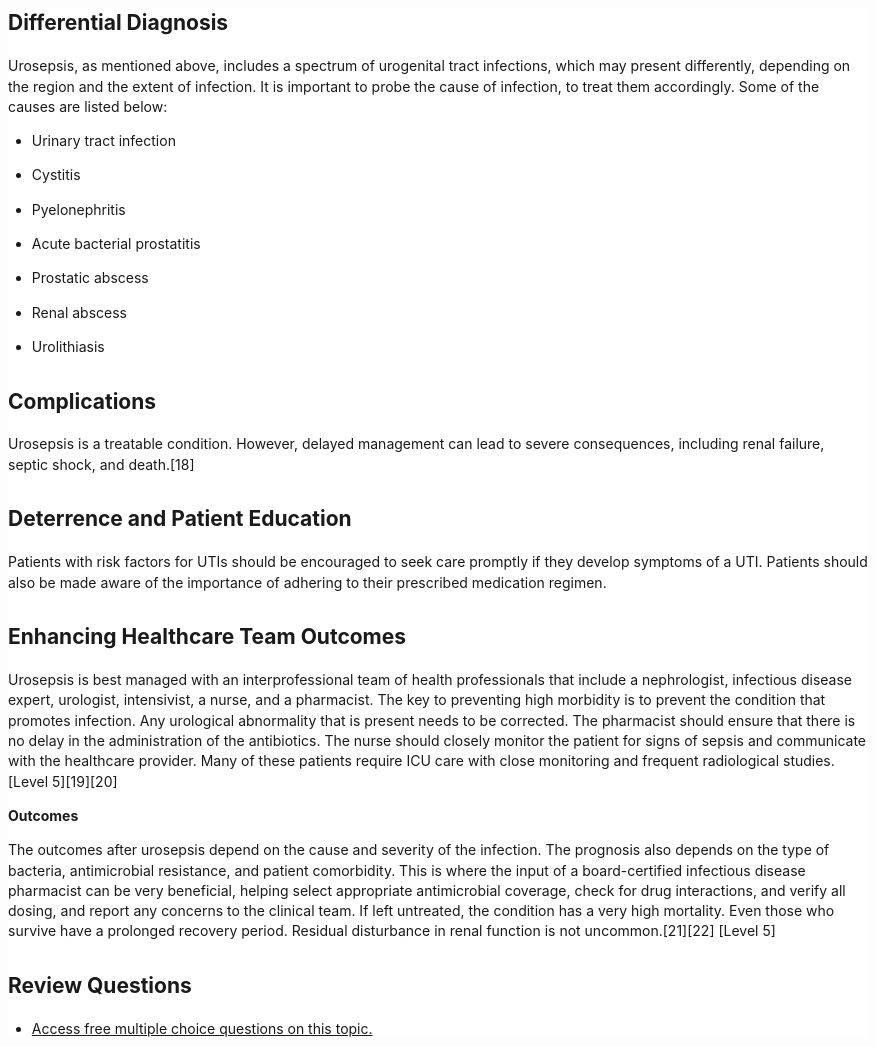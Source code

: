 ## Differential Diagnosis

Urosepsis, as mentioned above, includes a spectrum of urogenital tract infections, which may present differently, depending on the region and the extent of infection. It is important to probe the cause of infection, to treat them accordingly. Some of the causes are listed below:

  * Urinary tract infection

  * Cystitis

  * Pyelonephritis

  * Acute bacterial prostatitis

  * Prostatic abscess

  * Renal abscess

  * Urolithiasis

## Complications

Urosepsis is a treatable condition. However, delayed management can lead to severe consequences, including renal failure, septic shock, and death.[18]

## Deterrence and Patient Education

Patients with risk factors for UTIs should be encouraged to seek care promptly if they develop symptoms of a UTI. Patients should also be made aware of the importance of adhering to their prescribed medication regimen.

## Enhancing Healthcare Team Outcomes 

Urosepsis is best managed with an interprofessional team of health professionals that include a nephrologist, infectious disease expert, urologist, intensivist, a nurse, and a pharmacist. The key to preventing high morbidity is to prevent the condition that promotes infection. Any urological abnormality that is present needs to be corrected. The pharmacist should ensure that there is no delay in the administration of the antibiotics. The nurse should closely monitor the patient for signs of sepsis and communicate with the healthcare provider. Many of these patients require ICU care with close monitoring and frequent radiological studies. [Level 5][19][20]

**Outcomes**

The outcomes after urosepsis depend on the cause and severity of the infection. The prognosis also depends on the type of bacteria, antimicrobial resistance, and patient comorbidity. This is where the input of a board-certified infectious disease pharmacist can be very beneficial, helping select appropriate antimicrobial coverage, check for drug interactions, and verify all dosing, and report any concerns to the clinical team. If left untreated, the condition has a very high mortality. Even those who survive have a prolonged recovery period. Residual disturbance in renal function is not uncommon.[21][22] [Level 5]

## Review Questions

  * [Access free multiple choice questions on this topic.](https://www.statpearls.com/account/trialuserreg/?articleid=30873&utm_source=pubmed&utm_campaign=reviews&utm_content=30873)
